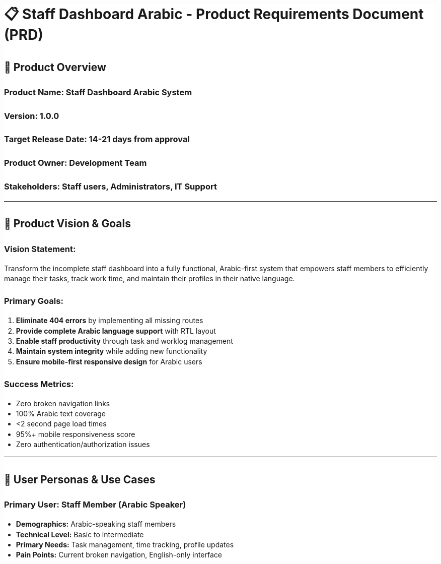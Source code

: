 # 📋 Staff Dashboard Arabic - Product Requirements Document (PRD)

## 🎯 **Product Overview**

### **Product Name:** Staff Dashboard Arabic System
### **Version:** 1.0.0
### **Target Release Date:** 14-21 days from approval
### **Product Owner:** Development Team
### **Stakeholders:** Staff users, Administrators, IT Support

---

## 🎯 **Product Vision & Goals**

### **Vision Statement:**
Transform the incomplete staff dashboard into a fully functional, Arabic-first system that empowers staff members to efficiently manage their tasks, track work time, and maintain their profiles in their native language.

### **Primary Goals:**
1. **Eliminate 404 errors** by implementing all missing routes
2. **Provide complete Arabic language support** with RTL layout
3. **Enable staff productivity** through task and worklog management
4. **Maintain system integrity** while adding new functionality
5. **Ensure mobile-first responsive design** for Arabic users

### **Success Metrics:**
- Zero broken navigation links
- 100% Arabic text coverage
- <2 second page load times
- 95%+ mobile responsiveness score
- Zero authentication/authorization issues

---

## 👥 **User Personas & Use Cases**

### **Primary User: Staff Member (Arabic Speaker)**
- **Demographics:** Arabic-speaking staff members
- **Technical Level:** Basic to intermediate
- **Primary Needs:** Task management, time tracking, profile updates
- **Pain Points:** Current broken navigation, English-only interface
